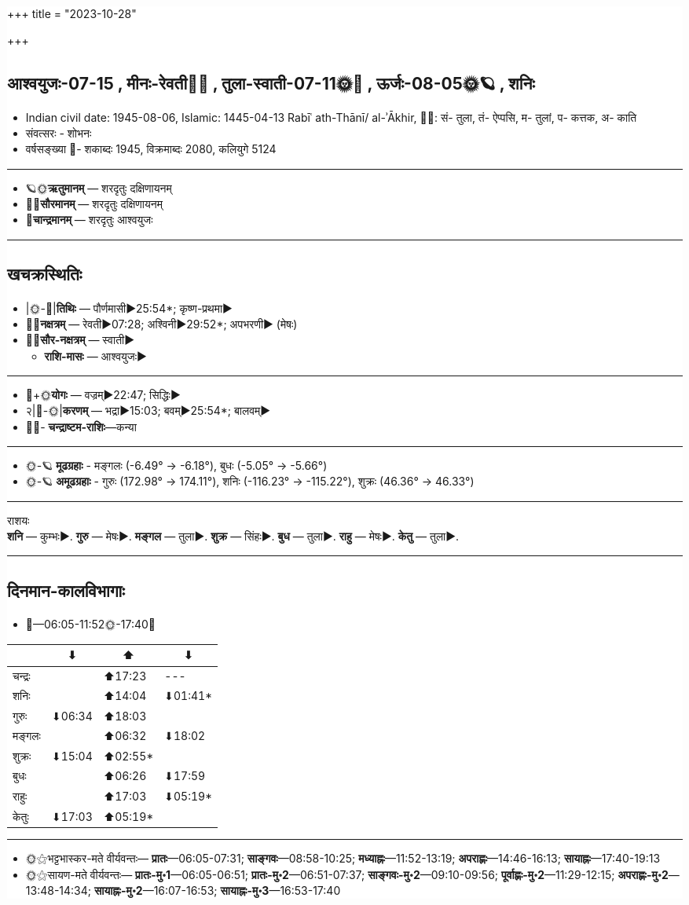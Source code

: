 +++
title = "2023-10-28"

+++
## आश्वयुजः-07-15  ,  मीनः-रेवती🌛🌌  ,  तुला-स्वाती-07-11🌞🌌  ,  ऊर्जः-08-05🌞🪐  ,  शनिः
- Indian civil date: 1945-08-06, Islamic: 1445-04-13 Rabīʿ ath-Thānī/ al-ʾĀkhir, 🌌🌞: सं- तुला, तं- ऐप्पसि, म- तुलां, प- कत्तक, अ- काति
- संवत्सरः - शोभनः
- वर्षसङ्ख्या 🌛- शकाब्दः 1945, विक्रमाब्दः 2080, कलियुगे 5124
___________________
- 🪐🌞**ऋतुमानम्** — शरदृतुः दक्षिणायनम्
- 🌌🌞**सौरमानम्** — शरदृतुः दक्षिणायनम्
- 🌛**चान्द्रमानम्** — शरदृतुः आश्वयुजः
___________________


## खचक्रस्थितिः
- |🌞-🌛|**तिथिः** — पौर्णमासी►25:54*; कृष्ण-प्रथमा►  
- 🌌🌛**नक्षत्रम्** — रेवती►07:28; अश्विनी►29:52*; अपभरणी► (मेषः)  
- 🌌🌞**सौर-नक्षत्रम्** — स्वाती►  
  - **राशि-मासः** — आश्वयुजः► 
___________________
- 🌛+🌞**योगः** — वज्रम्►22:47; सिद्धिः►  
- २|🌛-🌞|**करणम्** — भद्रा►15:03; बवम्►25:54*; बालवम्►  
- 🌌🌛- **चन्द्राष्टम-राशिः**—कन्या  
___________________
- 🌞-🪐 **मूढग्रहाः** - मङ्गलः (-6.49° → -6.18°), बुधः (-5.05° → -5.66°)
- 🌞-🪐 **अमूढग्रहाः** - गुरुः (172.98° → 174.11°), शनिः (-116.23° → -115.22°), शुक्रः (46.36° → 46.33°)
___________________
राशयः  
**शनि** — कुम्भः►. **गुरु** — मेषः►. **मङ्गल** — तुला►. **शुक्र** — सिंहः►. **बुध** — तुला►. **राहु** — मेषः►. **केतु** — तुला►. 
___________________


## दिनमान-कालविभागाः
- 🌅—06:05-11:52🌞-17:40🌇  

|      |⬇     |⬆     |⬇     |
|------|-----|-----|------|
|चन्द्रः|     |⬆17:23 |---|
|शनिः   |     |⬆14:04 |⬇01:41*|
|गुरुः  |⬇06:34 |⬆18:03 |     |
|मङ्गलः |     |⬆06:32 |⬇18:02 |
|शुक्रः |⬇15:04 |⬆02:55*|     |
|बुधः   |     |⬆06:26 |⬇17:59 |
|राहुः  |     |⬆17:03 |⬇05:19*|
|केतुः  |⬇17:03 |⬆05:19*|     |
___________________
- 🌞⚝भट्टभास्कर-मते वीर्यवन्तः— **प्रातः**—06:05-07:31; **साङ्गवः**—08:58-10:25; **मध्याह्नः**—11:52-13:19; **अपराह्णः**—14:46-16:13; **सायाह्नः**—17:40-19:13  
- 🌞⚝सायण-मते वीर्यवन्तः— **प्रातः-मु॰1**—06:05-06:51; **प्रातः-मु॰2**—06:51-07:37; **साङ्गवः-मु॰2**—09:10-09:56; **पूर्वाह्णः-मु॰2**—11:29-12:15; **अपराह्णः-मु॰2**—13:48-14:34; **सायाह्नः-मु॰2**—16:07-16:53; **सायाह्नः-मु॰3**—16:53-17:40  
